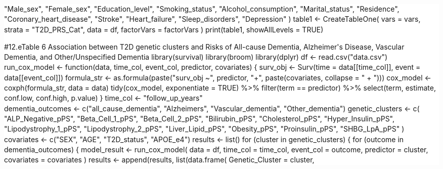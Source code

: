   "Male_sex", 
  "Female_sex", 
  "Education_level", 
  "Smoking_status", 
  "Alcohol_consumption",
  "Marital_status",
  "Residence",
  "Coronary_heart_disease",
  "Stroke",
  "Heart_failure",
  "Sleep_disorders",
  "Depression"
)
table1 <- CreateTableOne(
  vars = vars,
  strata = "T2D_PRS_Cat",
  data = df,
  factorVars = factorVars
)
print(table1, showAllLevels = TRUE)

#12.eTable 6 Association between T2D genetic clusters  and Risks of All-cause Dementia, Alzheimer's Disease, Vascular Dementia, and Other/Unspecified Dementia
library(survival)
library(broom)
library(dplyr)
df <- read.csv("data.csv")
run_cox_model <- function(data, time_col, event_col, predictor, covariates) {
   surv_obj <- Surv(time = data[[time_col]], event = data[[event_col]])
   formula_str <- as.formula(paste("surv_obj ~", predictor, "+", paste(covariates, collapse = " + ")))
  cox_model <- coxph(formula_str, data = data)
  tidy(cox_model, exponentiate = TRUE) %>% 
    filter(term == predictor) %>% 
    select(term, estimate, conf.low, conf.high, p.value)
}
time_col <- "follow_up_years"  
dementia_outcomes <- c("all_cause_dementia", "Alzheimers", "Vascular_dementia", "Other_dementia") 
genetic_clusters <- c(
  "ALP_Negative_pPS",
  "Beta_Cell_1_pPS",
  "Beta_Cell_2_pPS",
  "Bilirubin_pPS",
  "Cholesterol_pPS",
  "Hyper_Insulin_pPS",
  "Lipodystrophy_1_pPS",
  "Lipodystrophy_2_pPS",
  "Liver_Lipid_pPS",
  "Obesity_pPS",
  "Proinsulin_pPS",
  "SHBG_LpA_pPS"
)
covariates <- c("SEX", "AGE", "T2D_status", "APOE_e4")
results <- list()
for (cluster in genetic_clusters) {
  for (outcome in dementia_outcomes) {
    model_result <- run_cox_model(
      data = df,
      time_col = time_col,
      event_col = outcome,
      predictor = cluster,
      covariates = covariates
    )
        results <- append(results, list(data.frame(
      Genetic_Cluster = cluster,